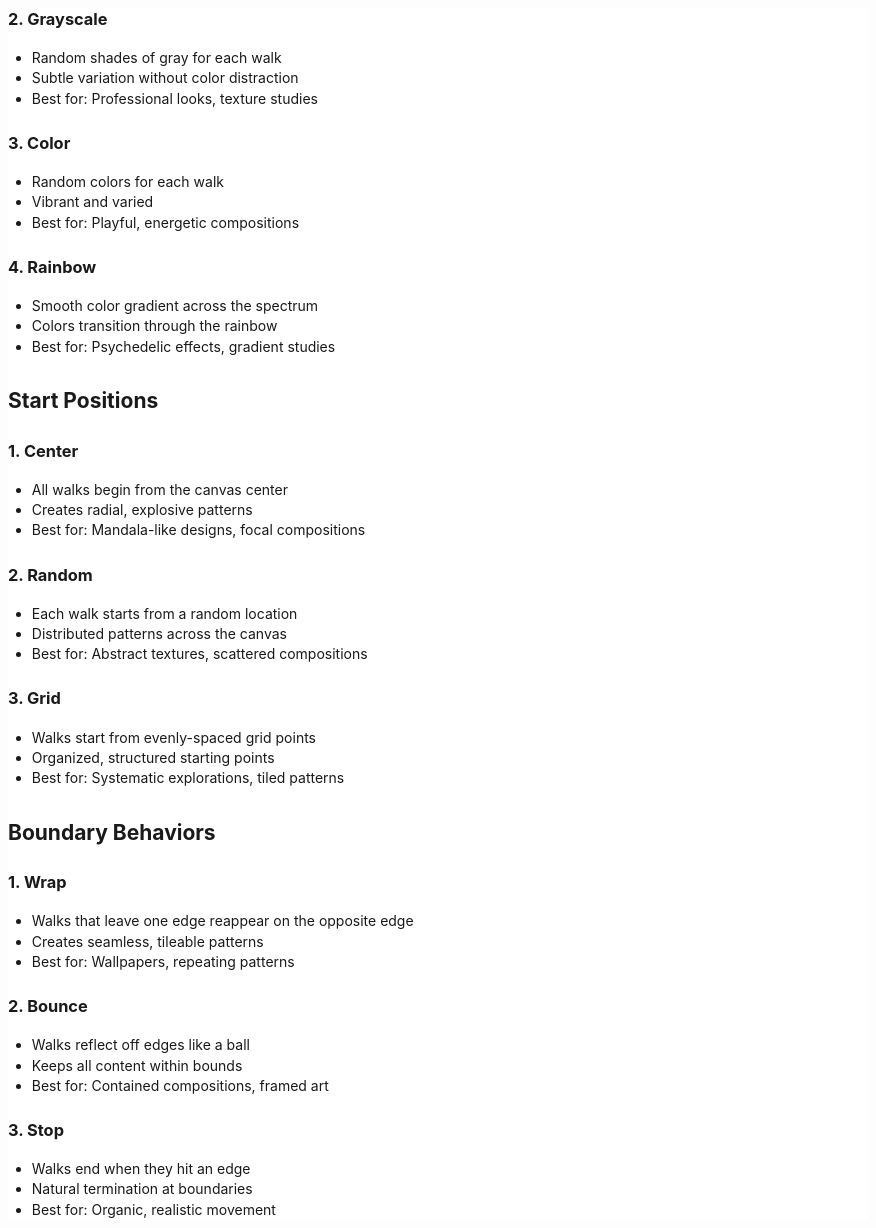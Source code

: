 ### 2. Grayscale
- Random shades of gray for each walk
- Subtle variation without color distraction
- Best for: Professional looks, texture studies

### 3. Color
- Random colors for each walk
- Vibrant and varied
- Best for: Playful, energetic compositions

### 4. Rainbow
- Smooth color gradient across the spectrum
- Colors transition through the rainbow
- Best for: Psychedelic effects, gradient studies

## Start Positions

### 1. Center
- All walks begin from the canvas center
- Creates radial, explosive patterns
- Best for: Mandala-like designs, focal compositions

### 2. Random
- Each walk starts from a random location
- Distributed patterns across the canvas
- Best for: Abstract textures, scattered compositions

### 3. Grid
- Walks start from evenly-spaced grid points
- Organized, structured starting points
- Best for: Systematic explorations, tiled patterns

## Boundary Behaviors

### 1. Wrap
- Walks that leave one edge reappear on the opposite edge
- Creates seamless, tileable patterns
- Best for: Wallpapers, repeating patterns

### 2. Bounce
- Walks reflect off edges like a ball
- Keeps all content within bounds
- Best for: Contained compositions, framed art

### 3. Stop
- Walks end when they hit an edge
- Natural termination at boundaries
- Best for: Organic, realistic movement
